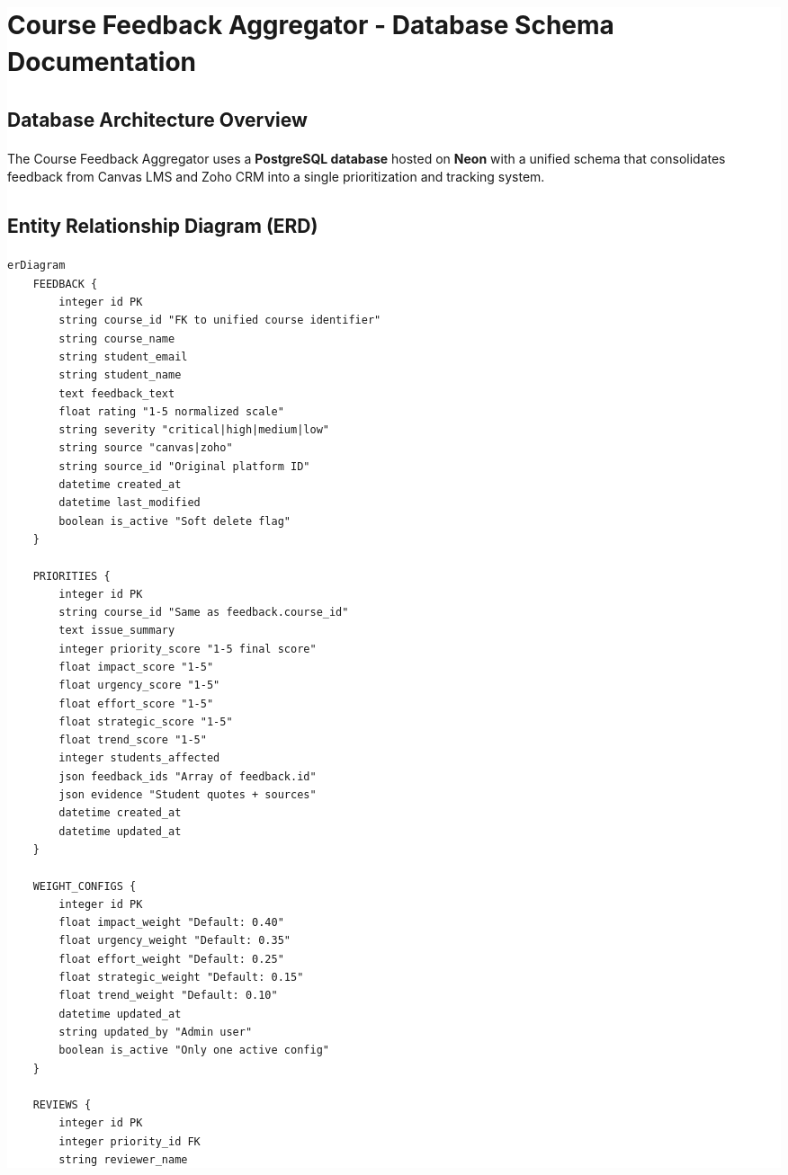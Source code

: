 # Course Feedback Aggregator - Database Schema Documentation

## Database Architecture Overview

The Course Feedback Aggregator uses a **PostgreSQL database** hosted on **Neon** with a unified schema that consolidates feedback from Canvas LMS and Zoho CRM into a single prioritization and tracking system.

## Entity Relationship Diagram (ERD)

```mermaid
erDiagram
    FEEDBACK {
        integer id PK
        string course_id "FK to unified course identifier"
        string course_name
        string student_email
        string student_name  
        text feedback_text
        float rating "1-5 normalized scale"
        string severity "critical|high|medium|low"
        string source "canvas|zoho"
        string source_id "Original platform ID"
        datetime created_at
        datetime last_modified
        boolean is_active "Soft delete flag"
    }
    
    PRIORITIES {
        integer id PK
        string course_id "Same as feedback.course_id"
        text issue_summary
        integer priority_score "1-5 final score"
        float impact_score "1-5"
        float urgency_score "1-5"
        float effort_score "1-5"
        float strategic_score "1-5"
        float trend_score "1-5"
        integer students_affected
        json feedback_ids "Array of feedback.id"
        json evidence "Student quotes + sources"
        datetime created_at
        datetime updated_at
    }
    
    WEIGHT_CONFIGS {
        integer id PK
        float impact_weight "Default: 0.40"
        float urgency_weight "Default: 0.35"
        float effort_weight "Default: 0.25"
        float strategic_weight "Default: 0.15"
        float trend_weight "Default: 0.10"
        datetime updated_at
        string updated_by "Admin user"
        boolean is_active "Only one active config"
    }
    
    REVIEWS {
        integer id PK
        integer priority_id FK
        string reviewer_name
```